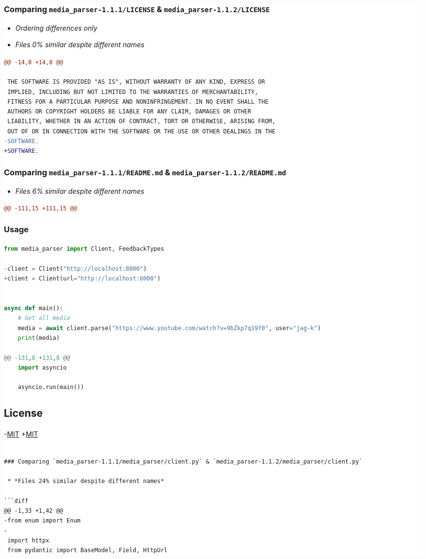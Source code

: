### Comparing `media_parser-1.1.1/LICENSE` & `media_parser-1.1.2/LICENSE`

 * *Ordering differences only*

 * *Files 0% similar despite different names*

```diff
@@ -14,8 +14,8 @@
 
 THE SOFTWARE IS PROVIDED "AS IS", WITHOUT WARRANTY OF ANY KIND, EXPRESS OR
 IMPLIED, INCLUDING BUT NOT LIMITED TO THE WARRANTIES OF MERCHANTABILITY,
 FITNESS FOR A PARTICULAR PURPOSE AND NONINFRINGEMENT. IN NO EVENT SHALL THE
 AUTHORS OR COPYRIGHT HOLDERS BE LIABLE FOR ANY CLAIM, DAMAGES OR OTHER
 LIABILITY, WHETHER IN AN ACTION OF CONTRACT, TORT OR OTHERWISE, ARISING FROM,
 OUT OF OR IN CONNECTION WITH THE SOFTWARE OR THE USE OR OTHER DEALINGS IN THE
-SOFTWARE.
+SOFTWARE.
```

### Comparing `media_parser-1.1.1/README.md` & `media_parser-1.1.2/README.md`

 * *Files 6% similar despite different names*

```diff
@@ -111,15 +111,15 @@
 ```
 
 ### Usage
 
 ```python
 from media_parser import Client, FeedbackTypes
 
-client = Client("http://localhost:8000")
+client = Client(url="http://localhost:8000")
 
 
 async def main():
     # Get all media
     media = await client.parse("https://www.youtube.com/watch?v=9bZkp7q19f0", user="jag-k")
     print(media)
 
@@ -131,8 +131,8 @@
     import asyncio
 
     asyncio.run(main())
 ```
 
 ## License
 
-[MIT](LICENSE)
+[MIT](https://github.com/jag-k/media-parser/blob/main/LICENSE)
```

### Comparing `media_parser-1.1.1/media_parser/client.py` & `media_parser-1.1.2/media_parser/client.py`

 * *Files 24% similar despite different names*

```diff
@@ -1,33 +1,42 @@
-from enum import Enum
-
 import httpx
 from pydantic import BaseModel, Field, HttpUrl
```
